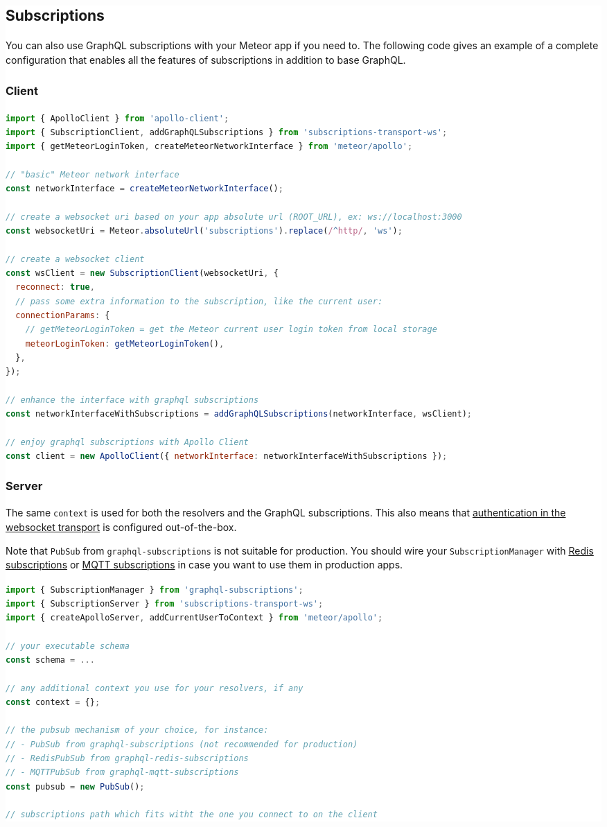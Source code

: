 ## Subscriptions

You can also use GraphQL subscriptions with your Meteor app if you need to. The following code gives an example of a complete configuration that enables all the features of subscriptions in addition to base GraphQL.

### Client
```js
import { ApolloClient } from 'apollo-client';
import { SubscriptionClient, addGraphQLSubscriptions } from 'subscriptions-transport-ws';
import { getMeteorLoginToken, createMeteorNetworkInterface } from 'meteor/apollo';

// "basic" Meteor network interface
const networkInterface = createMeteorNetworkInterface();

// create a websocket uri based on your app absolute url (ROOT_URL), ex: ws://localhost:3000
const websocketUri = Meteor.absoluteUrl('subscriptions').replace(/^http/, 'ws');
   
// create a websocket client
const wsClient = new SubscriptionClient(websocketUri, {
  reconnect: true,
  // pass some extra information to the subscription, like the current user:
  connectionParams: {
    // getMeteorLoginToken = get the Meteor current user login token from local storage
    meteorLoginToken: getMeteorLoginToken(),
  },
});

// enhance the interface with graphql subscriptions
const networkInterfaceWithSubscriptions = addGraphQLSubscriptions(networkInterface, wsClient);

// enjoy graphql subscriptions with Apollo Client
const client = new ApolloClient({ networkInterface: networkInterfaceWithSubscriptions });
```

### Server

The same `context` is used for both the resolvers and the GraphQL subscriptions. This also means that [authentication in the websocket transport](http://dev.apollodata.com/tools/graphql-subscriptions/authentication.html) is configured out-of-the-box.

Note that `PubSub` from `graphql-subscriptions` is not suitable for production. You should wire your `SubscriptionManager` with [Redis subscriptions](https://github.com/davidyaha/graphql-redis-subscriptions) or [MQTT subscriptions](https://github.com/davidyaha/graphql-mqtt-subscriptions) in case you want to use them in production apps.

```js
import { SubscriptionManager } from 'graphql-subscriptions';
import { SubscriptionServer } from 'subscriptions-transport-ws';
import { createApolloServer, addCurrentUserToContext } from 'meteor/apollo';
 
// your executable schema
const schema = ...

// any additional context you use for your resolvers, if any
const context = {};
 
// the pubsub mechanism of your choice, for instance:
// - PubSub from graphql-subscriptions (not recommended for production)
// - RedisPubSub from graphql-redis-subscriptions
// - MQTTPubSub from graphql-mqtt-subscriptions
const pubsub = new PubSub();
 
// subscriptions path which fits witht the one you connect to on the client
```
